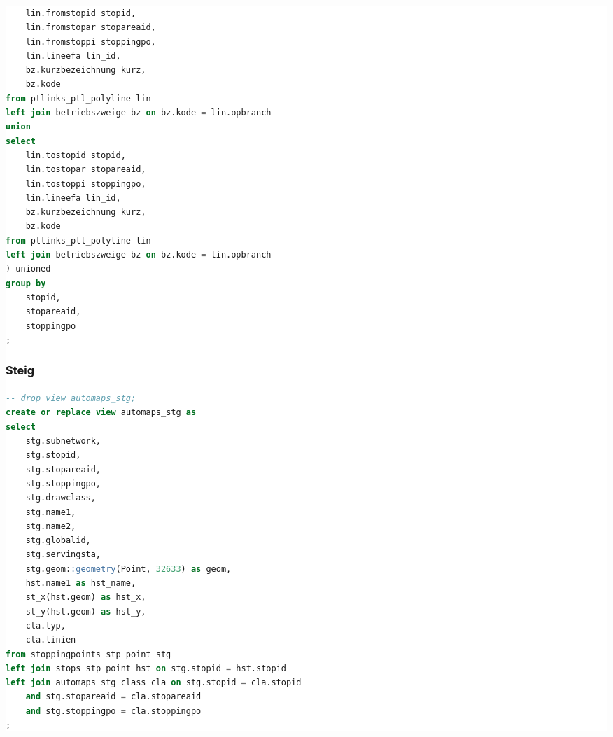 ```sql
	lin.fromstopid stopid,
	lin.fromstopar stopareaid,
	lin.fromstoppi stoppingpo,
	lin.lineefa lin_id,
	bz.kurzbezeichnung kurz,
	bz.kode
from ptlinks_ptl_polyline lin
left join betriebszweige bz on bz.kode = lin.opbranch
union
select
	lin.tostopid stopid,
	lin.tostopar stopareaid,
	lin.tostoppi stoppingpo,
	lin.lineefa lin_id,
	bz.kurzbezeichnung kurz,
	bz.kode
from ptlinks_ptl_polyline lin
left join betriebszweige bz on bz.kode = lin.opbranch
) unioned
group by
	stopid,
    stopareaid,
    stoppingpo
;
```

### Steig
```sql
-- drop view automaps_stg;
create or replace view automaps_stg as
select
    stg.subnetwork,
    stg.stopid,
    stg.stopareaid,
    stg.stoppingpo,
    stg.drawclass,
    stg.name1,
    stg.name2,
    stg.globalid,
    stg.servingsta,
    stg.geom::geometry(Point, 32633) as geom,
    hst.name1 as hst_name,
    st_x(hst.geom) as hst_x,
    st_y(hst.geom) as hst_y,
    cla.typ,
    cla.linien
from stoppingpoints_stp_point stg
left join stops_stp_point hst on stg.stopid = hst.stopid
left join automaps_stg_class cla on stg.stopid = cla.stopid 
    and stg.stopareaid = cla.stopareaid 
    and stg.stoppingpo = cla.stoppingpo
;
```
